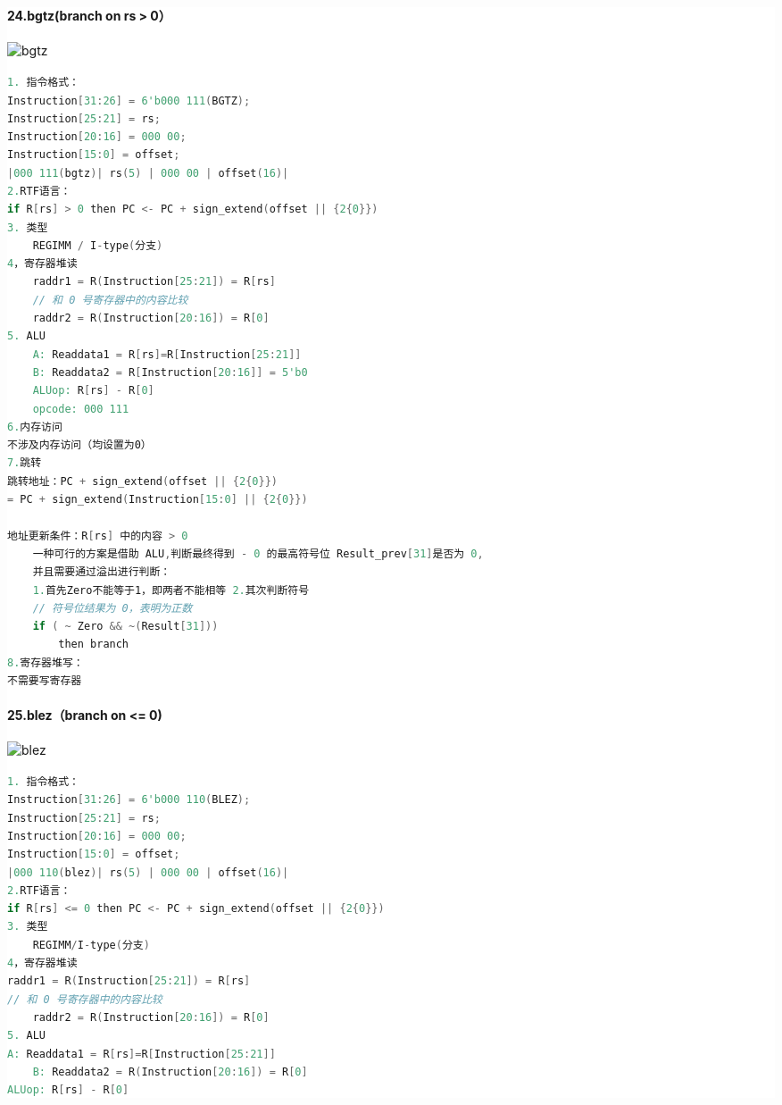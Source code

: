 #### 24.bgtz(branch on rs > 0）

![bgtz](C:\Users\admin\Desktop\组成原理\实验二_单周期CPU\45条指令截图\bgtz.PNG)

```verilog
1. 指令格式：
Instruction[31:26] = 6'b000 111(BGTZ);
Instruction[25:21] = rs;
Instruction[20:16] = 000 00;
Instruction[15:0] = offset;
|000 111(bgtz)| rs(5) | 000 00 | offset(16)|
2.RTF语言：
if R[rs] > 0 then PC <- PC + sign_extend(offset || {2{0}})
3. 类型
    REGIMM / I-type(分支)
4，寄存器堆读
	raddr1 = R(Instruction[25:21]) = R[rs]
	// 和 0 号寄存器中的内容比较
    raddr2 = R(Instruction[20:16]) = R[0]
5. ALU 
	A: Readdata1 = R[rs]=R[Instruction[25:21]]
    B: Readdata2 = R[Instruction[20:16]] = 5'b0
	ALUop: R[rs] - R[0]
	opcode: 000 111
6.内存访问
不涉及内存访问（均设置为0）
7.跳转
跳转地址：PC + sign_extend(offset || {2{0}})
= PC + sign_extend(Instruction[15:0] || {2{0}})

地址更新条件：R[rs] 中的内容 > 0
    一种可行的方案是借助 ALU,判断最终得到 - 0 的最高符号位 Result_prev[31]是否为 0,
    并且需要通过溢出进行判断：
    1.首先Zero不能等于1，即两者不能相等 2.其次判断符号
    // 符号位结果为 0，表明为正数
    if ( ~ Zero && ~(Result[31])) 
        then branch   
8.寄存器堆写：
不需要写寄存器
```

#### 25.blez（branch on <= 0)

![blez](C:\Users\admin\Desktop\组成原理\实验二_单周期CPU\45条指令截图\blez.PNG)

```verilog
1. 指令格式：
Instruction[31:26] = 6'b000 110(BLEZ);
Instruction[25:21] = rs;
Instruction[20:16] = 000 00;
Instruction[15:0] = offset;
|000 110(blez)| rs(5) | 000 00 | offset(16)|
2.RTF语言：
if R[rs] <= 0 then PC <- PC + sign_extend(offset || {2{0}})
3. 类型
    REGIMM/I-type(分支)
4，寄存器堆读
raddr1 = R(Instruction[25:21]) = R[rs]
// 和 0 号寄存器中的内容比较
    raddr2 = R(Instruction[20:16]) = R[0]
5. ALU 
A: Readdata1 = R[rs]=R[Instruction[25:21]]
    B: Readdata2 = R(Instruction[20:16]) = R[0]
ALUop: R[rs] - R[0]
```